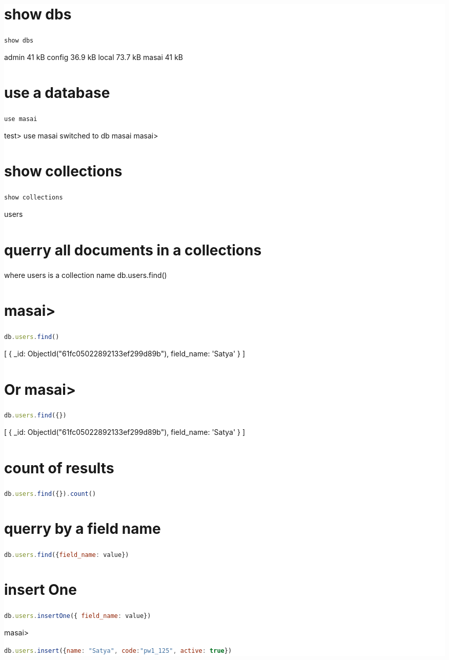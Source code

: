 
# show dbs
```js
show dbs
```
admin     41 kB
config  36.9 kB
local   73.7 kB
masai     41 kB

# use a database
```js
use masai
```
test> use masai
switched to db masai
masai>

# show collections
```js
show collections
```
users

# querry all documents in a collections

where users is a collection name
db.users.find()

# masai> 
```js
db.users.find()
```
[ { _id: ObjectId("61fc05022892133ef299d89b"), field_name: 'Satya' } ]

# Or masai> 
```js
db.users.find({})
```
[ { _id: ObjectId("61fc05022892133ef299d89b"), field_name: 'Satya' } ]

# count of results
```js
db.users.find({}).count()
```
# querry by a field name
```js
db.users.find({field_name: value})
```
# insert One
```js
db.users.insertOne({ field_name: value})
```
masai> 
```js
db.users.insert({name: "Satya", code:"pw1_125", active: true})
```